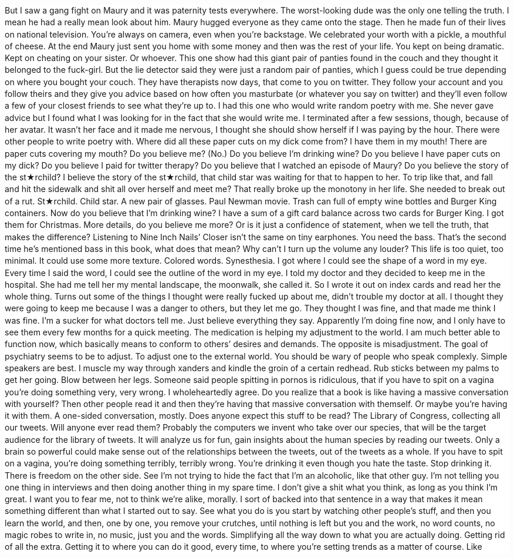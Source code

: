 But I saw a gang fight on Maury and it was paternity tests everywhere. The worst-looking dude was the only one telling the truth. I mean he had a really mean look about him. Maury hugged everyone as they came onto the stage. Then he made fun of their lives on national television. You’re always on camera, even when you’re backstage. We celebrated your worth with a pickle, a mouthful of cheese. At the end Maury just sent you home with some money and then was the rest of your life. You kept on being dramatic. Kept on cheating on your sister. Or whoever. This one show had this giant pair of panties found in the couch and they thought it belonged to the fuck-girl. But the lie detector said they were just a random pair of panties, which I guess could be true depending on where you bought your couch. They have therapists now days, that come to you on twitter. They follow your account and you follow theirs and they give you advice based on how often you masturbate (or whatever you say on twitter) and they’ll even follow a few of your closest friends to see what they’re up to. I had this one who would write random poetry with me. She never gave advice but I found what I was looking for in the fact that she would write me. I terminated after a few sessions, though, because of her avatar. It wasn’t her face and it made me nervous, I thought she should show herself if I was paying by the hour. There were other people to write poetry with. Where did all these paper cuts on my dick come from? I have them in my mouth! There are paper cuts covering my mouth? Do you believe me? (No.) Do you believe I’m drinking wine? Do you believe I have paper cuts on my dick? Do you believe I paid for twitter therapy? Do you believe that I watched an episode of Maury? Do you believe the story of the st★rchild? I believe the story of the st★rchild, that child star was waiting for that to happen to her. To trip like that, and fall and hit the sidewalk and shit all over herself and meet me? That really broke up the monotony in her life. She needed to break out of a rut. St★rchild. Child star. A new pair of glasses. Paul Newman movie. Trash can full of empty wine bottles and Burger King containers. Now do you believe that I’m drinking wine? I have a sum of a gift card balance across two cards for Burger King. I got them for Christmas. More details, do you believe me more? Or is it just a confidence of statement, when we tell the truth, that makes the difference? Listening to Nine Inch Nails’ Closer isn’t the same on tiny earphones. You need the bass. That’s the second time he’s mentioned bass in this book, what does that mean? Why can’t I turn up the volume any louder? This life is too quiet, too minimal. It could use some more texture. Colored words. Synesthesia. I got where I could see the shape of a word in my eye. Every time I said the word, I could see the outline of the word in my eye. I told my doctor and they decided to keep me in the hospital. She had me tell her my mental landscape, the moonwalk, she called it. So I wrote it out on index cards and read her the whole thing. Turns out some of the things I thought were really fucked up about me, didn’t trouble my doctor at all. I thought they were going to keep me because I was a danger to others, but they let me go. They thought I was fine, and that made me think I was fine. I’m a sucker for what doctors tell me. Just believe everything they say. Apparently I’m doing fine now, and I only have to see them every few months for a quick meeting. The medication is helping my adjustment to the world. I am much better able to function now, which basically means to conform to others’ desires and demands. The opposite is misadjustment. The goal of psychiatry seems to be to adjust. To adjust one to the external world. You should be wary of people who speak complexly. Simple speakers are best. I muscle my way through xanders and kindle the groin of a certain redhead. Rub sticks between my palms to get her going. Blow between her legs. Someone said people spitting in pornos is ridiculous, that if you have to spit on a vagina you’re doing something very, very wrong. I wholeheartedly agree. Do you realize that a book is like having a massive conversation with yourself? Then other people read it and then they’re having that massive conversation with themself. Or maybe you’re having it with them. A one-sided conversation, mostly. Does anyone expect this stuff to be read? The Library of Congress, collecting all our tweets. Will anyone ever read them? Probably the computers we invent who take over our species, that will be the target audience for the library of tweets. It will analyze us for fun, gain insights about the human species by reading our tweets. Only a brain so powerful could make sense out of the relationships between the tweets, out of the tweets as a whole. If you have to spit on a vagina, you’re doing something terribly, terribly wrong. You’re drinking it even though you hate the taste. Stop drinking it. There is freedom on the other side. See I’m not trying to hide the fact that I’m an alcoholic, like that other guy. I’m not telling you one thing in interviews and then doing another thing in my spare time. I don’t give a shit what you think, as long as you think I’m great. I want you to fear me, not to think we’re alike, morally. I sort of backed into that sentence in a way that makes it mean something different than what I started out to say. See what you do is you start by watching other people’s stuff, and then you learn the world, and then, one by one, you remove your crutches, until nothing is left but you and the work, no word counts, no magic robes to write in, no music, just you and the words. Simplifying all the way down to what you are actually doing. Getting rid of all the extra. Getting it to where you can do it good, every time, to where you’re setting trends as a matter of course. Like